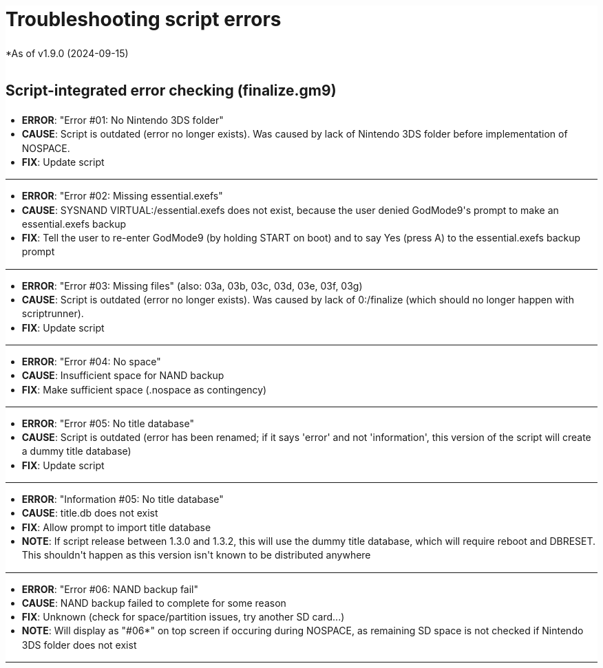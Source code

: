 # Troubleshooting script errors
*As of v1.9.0 (2024-09-15)

## Script-integrated error checking (finalize.gm9)

- **ERROR**: "Error #01: No Nintendo 3DS folder"
- **CAUSE**: Script is outdated (error no longer exists). Was caused by lack of Nintendo 3DS folder before implementation of NOSPACE.
- **FIX**: Update script

---

- **ERROR**: "Error #02: Missing essential.exefs"
- **CAUSE**: SYSNAND VIRTUAL:/essential.exefs does not exist, because the user denied GodMode9's prompt to make an essential.exefs backup
- **FIX**: Tell the user to re-enter GodMode9 (by holding START on boot) and to say Yes (press A) to the essential.exefs backup prompt

---

- **ERROR**: "Error #03: Missing files" (also: 03a, 03b, 03c, 03d, 03e, 03f, 03g)
- **CAUSE**: Script is outdated (error no longer exists). Was caused by lack of 0:/finalize (which should no longer happen with scriptrunner).
- **FIX**: Update script

---

- **ERROR**: "Error #04: No space"
- **CAUSE**: Insufficient space for NAND backup
- **FIX**: Make sufficient space (.nospace as contingency)

---

- **ERROR**: "Error #05: No title database"
- **CAUSE**: Script is outdated (error has been renamed; if it says 'error' and not 'information', this version of the script will create a dummy title database)
- **FIX**: Update script

---

- **ERROR**: "Information #05: No title database"
- **CAUSE**: title.db does not exist
- **FIX**: Allow prompt to import title database
- **NOTE**: If script release between 1.3.0 and 1.3.2, this will use the dummy title database, which will require reboot and DBRESET. This shouldn't happen as this version isn't known to be distributed anywhere

---

- **ERROR**: "Error #06: NAND backup fail"
- **CAUSE**: NAND backup failed to complete for some reason
- **FIX**: Unknown (check for space/partition issues, try another SD card...)
- **NOTE**: Will display as "#06*" on top screen if occuring during NOSPACE, as remaining SD space is not checked if Nintendo 3DS folder does not exist

---
